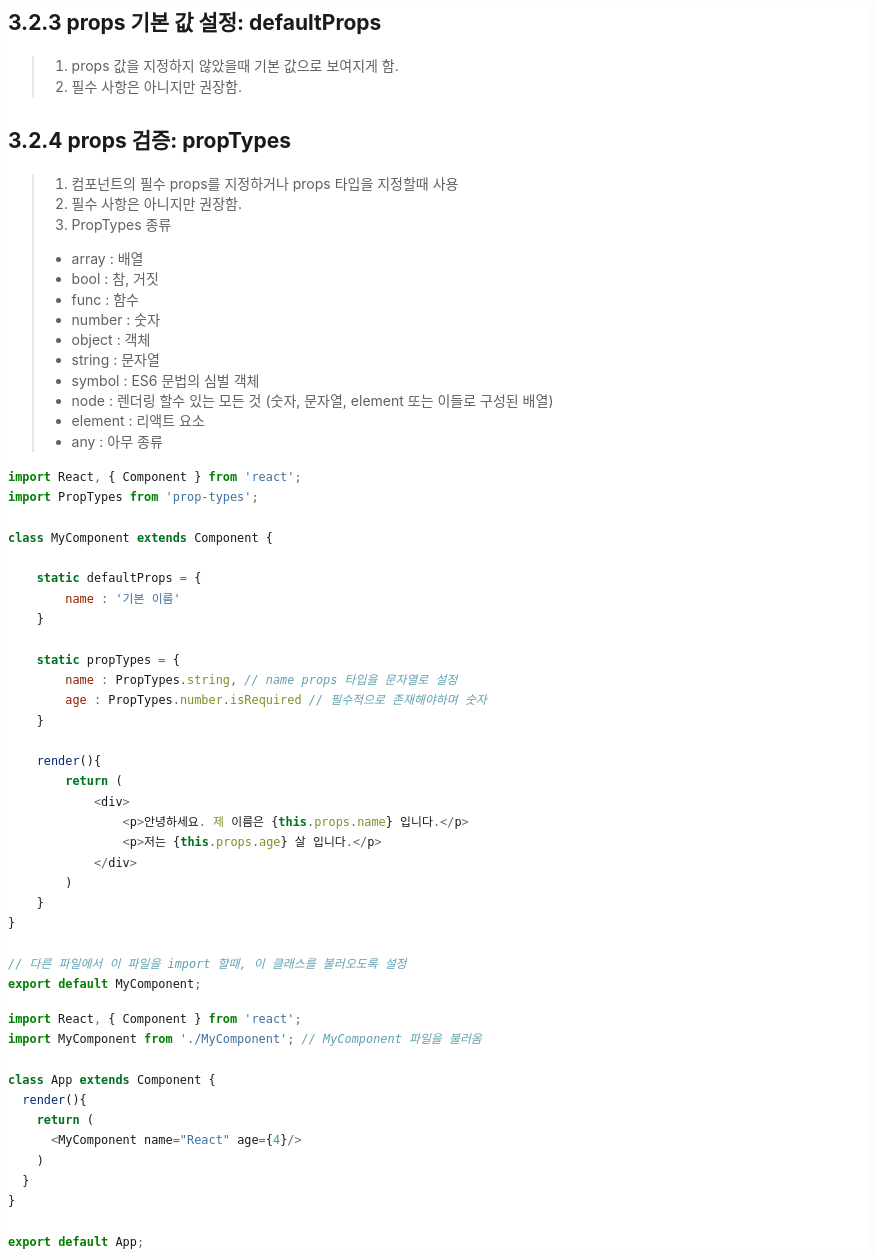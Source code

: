 ## 3.2.3 props 기본 값 설정: defaultProps
> 1. props 값을 지정하지 않았을때 기본 값으로 보여지게 함.   
> 2. 필수 사항은 아니지만 권장함.   

## 3.2.4 props 검증: propTypes
> 1. 컴포넌트의 필수 props를 지정하거나 props 타입을 지정할때 사용   
> 2. 필수 사항은 아니지만 권장함.   
> 3. PropTypes 종류   
> - array : 배열
> - bool : 참, 거짓
> - func : 함수
> - number : 숫자
> - object : 객체
> - string : 문자열
> - symbol : ES6 문법의 심벌 객체
> - node : 렌더링 할수 있는 모든 것 (숫자, 문자열, element 또는 이들로 구성된 배열)
> - element : 리액트 요소
> - any : 아무 종류

```js
import React, { Component } from 'react';
import PropTypes from 'prop-types';

class MyComponent extends Component {

    static defaultProps = {
        name : '기본 이름'
    }

    static propTypes = {
        name : PropTypes.string, // name props 타입을 문자열로 설정
        age : PropTypes.number.isRequired // 필수적으로 존재해야하며 숫자
    }

    render(){
        return (
            <div>
                <p>안녕하세요. 제 이름은 {this.props.name} 입니다.</p>
                <p>저는 {this.props.age} 살 입니다.</p>
            </div>
        )
    }
}

// 다른 파일에서 이 파일을 import 할때, 이 클래스를 불러오도록 설정
export default MyComponent;
```
```js
import React, { Component } from 'react';
import MyComponent from './MyComponent'; // MyComponent 파일을 불러옴

class App extends Component {
  render(){
    return (
      <MyComponent name="React" age={4}/>
    )
  }
}

export default App;
```
